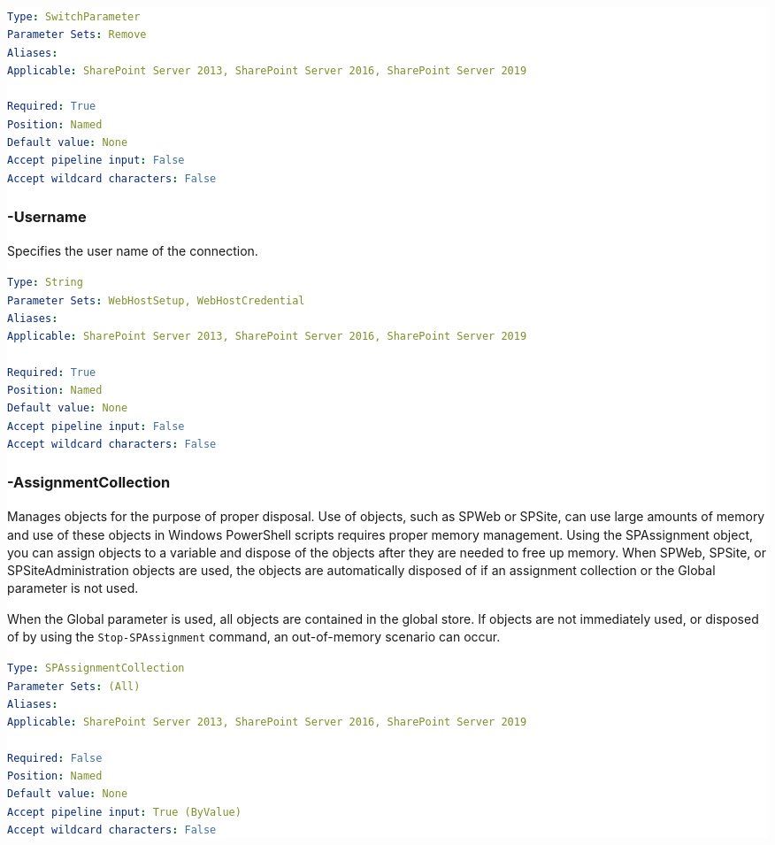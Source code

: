 ```yaml
Type: SwitchParameter
Parameter Sets: Remove
Aliases: 
Applicable: SharePoint Server 2013, SharePoint Server 2016, SharePoint Server 2019

Required: True
Position: Named
Default value: None
Accept pipeline input: False
Accept wildcard characters: False
```

### -Username
Specifies the user name of the connection.

```yaml
Type: String
Parameter Sets: WebHostSetup, WebHostCredential
Aliases: 
Applicable: SharePoint Server 2013, SharePoint Server 2016, SharePoint Server 2019

Required: True
Position: Named
Default value: None
Accept pipeline input: False
Accept wildcard characters: False
```

### -AssignmentCollection
Manages objects for the purpose of proper disposal.
Use of objects, such as SPWeb or SPSite, can use large amounts of memory and use of these objects in Windows PowerShell scripts requires proper memory management.
Using the SPAssignment object, you can assign objects to a variable and dispose of the objects after they are needed to free up memory.
When SPWeb, SPSite, or SPSiteAdministration objects are used, the objects are automatically disposed of if an assignment collection or the Global parameter is not used.

When the Global parameter is used, all objects are contained in the global store.
If objects are not immediately used, or disposed of by using the `Stop-SPAssignment` command, an out-of-memory scenario can occur.

```yaml
Type: SPAssignmentCollection
Parameter Sets: (All)
Aliases: 
Applicable: SharePoint Server 2013, SharePoint Server 2016, SharePoint Server 2019

Required: False
Position: Named
Default value: None
Accept pipeline input: True (ByValue)
Accept wildcard characters: False
```
